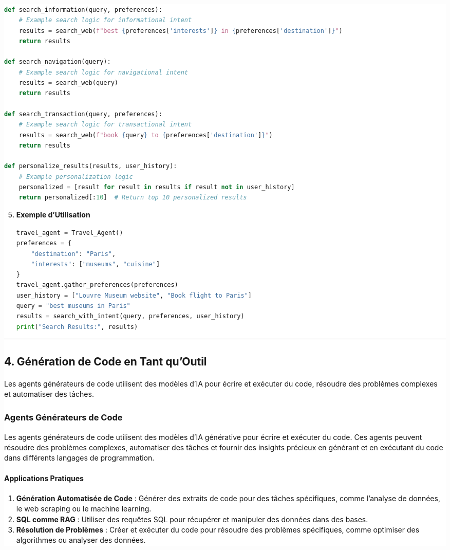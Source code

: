    ```python
   def search_information(query, preferences):
       # Example search logic for informational intent
       results = search_web(f"best {preferences['interests']} in {preferences['destination']}")
       return results

   def search_navigation(query):
       # Example search logic for navigational intent
       results = search_web(query)
       return results

   def search_transaction(query, preferences):
       # Example search logic for transactional intent
       results = search_web(f"book {query} to {preferences['destination']}")
       return results

   def personalize_results(results, user_history):
       # Example personalization logic
       personalized = [result for result in results if result not in user_history]
       return personalized[:10]  # Return top 10 personalized results
   ```

5. **Exemple d’Utilisation**

   ```python
   travel_agent = Travel_Agent()
   preferences = {
       "destination": "Paris",
       "interests": ["museums", "cuisine"]
   }
   travel_agent.gather_preferences(preferences)
   user_history = ["Louvre Museum website", "Book flight to Paris"]
   query = "best museums in Paris"
   results = search_with_intent(query, preferences, user_history)
   print("Search Results:", results)
   ```

---

## 4. Génération de Code en Tant qu’Outil

Les agents générateurs de code utilisent des modèles d’IA pour écrire et exécuter du code, résoudre des problèmes complexes et automatiser des tâches.

### Agents Générateurs de Code

Les agents générateurs de code utilisent des modèles d’IA générative pour écrire et exécuter du code. Ces agents peuvent résoudre des problèmes complexes, automatiser des tâches et fournir des insights précieux en générant et en exécutant du code dans différents langages de programmation.

#### Applications Pratiques

1. **Génération Automatisée de Code** : Générer des extraits de code pour des tâches spécifiques, comme l’analyse de données, le web scraping ou le machine learning.
2. **SQL comme RAG** : Utiliser des requêtes SQL pour récupérer et manipuler des données dans des bases.
3. **Résolution de Problèmes** : Créer et exécuter du code pour résoudre des problèmes spécifiques, comme optimiser des algorithmes ou analyser des données.
